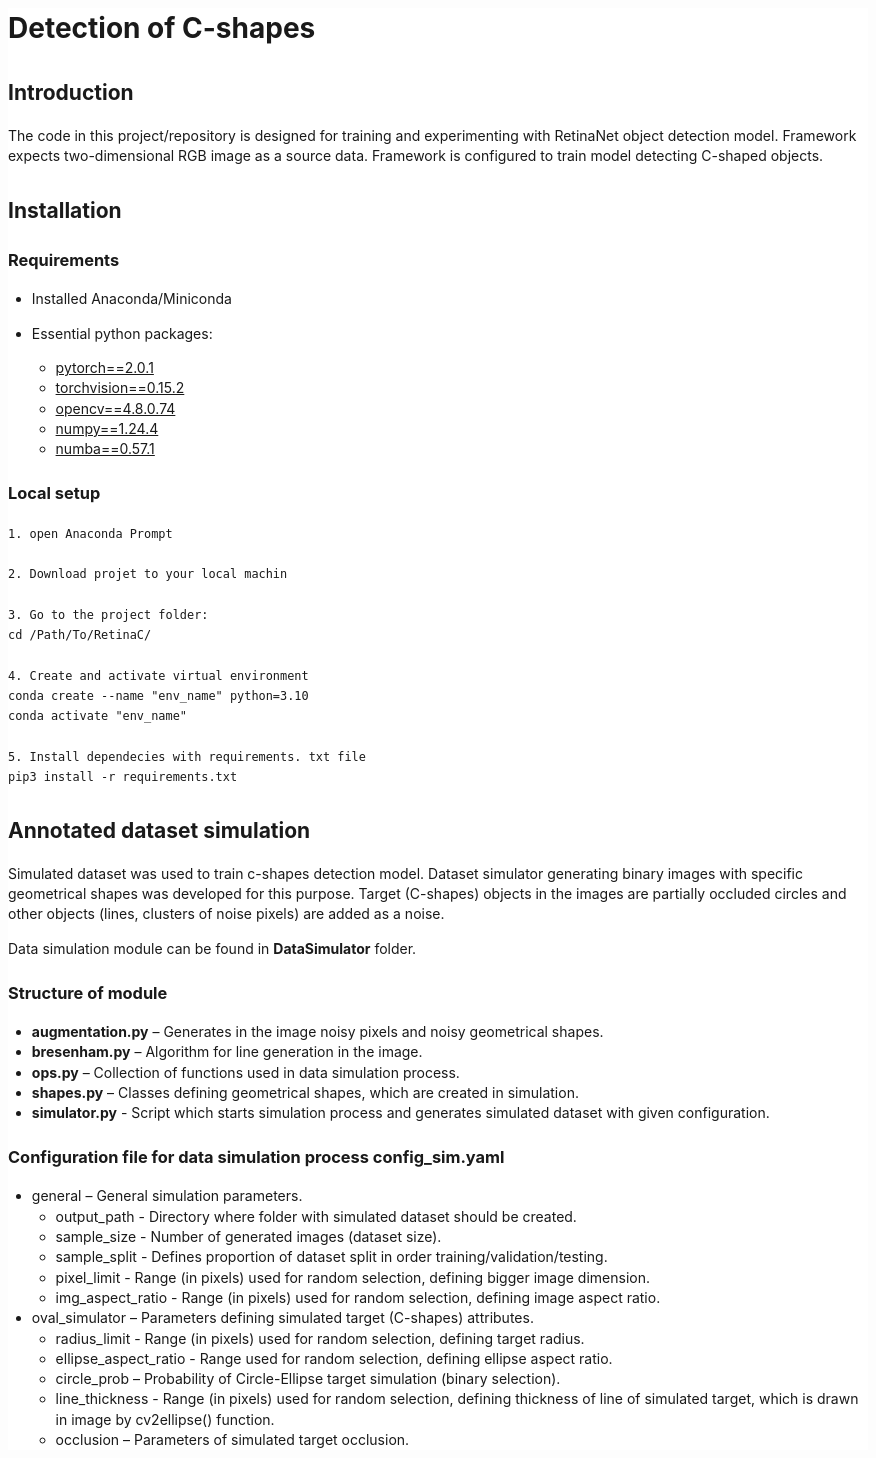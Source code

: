 <h1>Detection of C-shapes</h1>

<h2>Introduction</h2>
The code in this project/repository is designed for training and experimenting with RetinaNet object detection model. Framework expects two-dimensional RGB image as a source data. Framework is configured to train model detecting C-shaped objects.
<h2>Installation</h2>

<h3>Requirements</h3>

- Installed Anaconda/Miniconda

- Essential python packages:
  - [pytorch==2.0.1](https://pytorch.org/get-started/)
  - [torchvision==0.15.2](https://pytorch.org/vision/stable/index.html)
  - [opencv==4.8.0.74 ](https://pypi.org/project/opencv-python/)
  - [numpy==1.24.4](https://numpy.org/)
  - [numba==0.57.1](https://numba.pydata.org/)

<h3>Local setup</h3>

```
1. open Anaconda Prompt

2. Download projet to your local machin

3. Go to the project folder:
cd /Path/To/RetinaC/

4. Create and activate virtual environment
conda create --name "env_name" python=3.10
conda activate "env_name"

5. Install dependecies with requirements. txt file
pip3 install -r requirements.txt
```

<h2>Annotated dataset simulation</h2>
Simulated dataset was used to train c-shapes detection model. Dataset simulator generating binary images with specific geometrical shapes was developed for this purpose. Target (C-shapes) objects in the images are partially occluded circles and other objects (lines, clusters of noise pixels) are added as a noise.

Data simulation module can be found in **DataSimulator** folder.

<h3>Structure of module</h3>

-   <b>augmentation.py</b> – Generates in the image noisy pixels and noisy geometrical shapes.
-	<b>bresenham.py</b> – Algorithm for line generation in the image.
-	<b>ops.py</b> – Collection of functions used in data simulation process.
-	<b>shapes.py</b> – Classes defining geometrical shapes, which are created in simulation.
-   <b>simulator.py</b> - Script which starts simulation process and generates simulated dataset with given configuration.

<h3>Configuration file for data simulation process <b>config_sim.yaml</b></h3>

-   general – General simulation parameters.
    -   output_path - Directory where folder with simulated dataset should be created.
    -   sample_size - Number of generated images (dataset size).
    -   sample_split -  Defines proportion of dataset split in order training/validation/testing.
    -   pixel_limit - Range (in pixels) used for random selection, defining bigger image dimension.
    -   img_aspect_ratio - Range (in pixels) used for random selection, defining image aspect ratio.
-	oval_simulator – Parameters defining simulated target (C-shapes) attributes.
    -   radius_limit - Range (in pixels) used for random selection, defining target radius.
    -   ellipse_aspect_ratio - Range used for random selection, defining ellipse aspect ratio.
    -   circle_prob – Probability of Circle-Ellipse target simulation (binary selection).
    -   line_thickness - Range (in pixels) used for random selection, defining thickness of line of simulated target, which is drawn in image by cv2ellipse() function.
    -   occlusion – Parameters of simulated target occlusion.